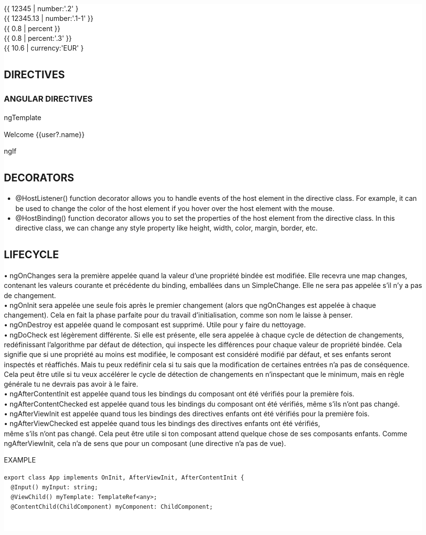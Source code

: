 {{ 12345 | number:'.2' }			<br>
{{ 12345.13 | number:'.1-1' }} <br>
{{ 0.8 | percent }} <br>
{{ 0.8 | percent:'.3' }} <br>
{{ 10.6 | currency:'EUR' } <br>
<code></code></p>
<h2>DIRECTIVES</h2>
<h3>ANGULAR DIRECTIVES</h3>
<p>ngTemplate</p>
<p>Welcome {{user?.name}} </p>
<p>ngIf </p>
<h2>DECORATORS</h2>
<ul>
<li>@HostListener() function decorator allows you to handle events of the host element in the directive class. For example, it can be used to change the color of the host element if you hover over the host element with the mouse.</li>
<li>@HostBinding() function decorator allows you to set the properties of the host element from the directive class. In this directive class, we can change any style property like height, width, color, margin, border, etc.</li>
</ul>
<h2>LIFECYCLE</h2>
<p>• ngOnChanges sera la première appelée quand la valeur d’une propriété bindée est modifiée. Elle recevra une map changes, contenant les valeurs courante et précédente du binding, emballées dans un SimpleChange. Elle ne sera pas appelée s’il n’y a pas de changement.<br>
• ngOnInit sera appelée une seule fois après le premier changement (alors que ngOnChanges est appelée à chaque changement). Cela en fait la phase parfaite pour du travail d’initialisation, comme son nom le laisse à penser.<br>
• ngOnDestroy est appelée quand le composant est supprimé. Utile pour y faire du nettoyage.<br>
• ngDoCheck est légèrement différente. Si elle est présente, elle sera appelée à chaque cycle de détection de changements, redéfinissant l’algorithme par défaut de détection, qui inspecte les différences pour chaque valeur de propriété bindée. Cela signifie que si une propriété au moins est modifiée, le composant est considéré modifié par défaut, et ses enfants seront inspectés et réaffichés. Mais tu peux redéfinir cela si tu sais que la modification de certaines entrées n’a pas de conséquence. Cela peut être utile si tu veux accélérer le cycle de détection de changements en n’inspectant que le minimum, mais en règle générale tu ne devrais pas avoir à le faire.<br>
• ngAfterContentInit est appelée quand tous les bindings du composant ont été vérifiés pour la première fois.<br>
• ngAfterContentChecked est appelée quand tous les bindings du composant ont été vérifiés, même s’ils n’ont pas changé.<br>
• ngAfterViewInit est appelée quand tous les bindings des directives enfants ont été vérifiés pour la première fois.<br>
• ngAfterViewChecked est appelée quand tous les bindings des directives enfants ont été vérifiés,<br>
même s’ils n’ont pas changé. Cela peut être utile si ton composant attend quelque chose de ses composants enfants. Comme ngAfterViewInit, cela n’a de sens que pour un composant (une directive n’a pas de vue).</p>
<p>EXAMPLE</p>
<pre><code class="language-javascript">export class App implements OnInit, AfterViewInit, AfterContentInit {
  @Input() myInput: string;
  @ViewChild() myTemplate: TemplateRef&#x3C;any>;
  @ContentChild(ChildComponent) myComponent: ChildComponent;
